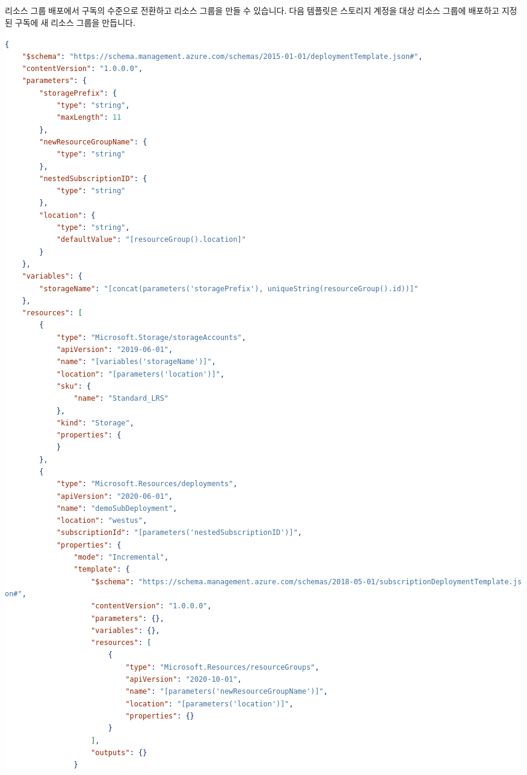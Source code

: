 리소스 그룹 배포에서 구독의 수준으로 전환하고 리소스 그룹을 만들 수 있습니다. 다음 템플릿은 스토리지 계정을 대상 리소스 그룹에 배포하고 지정된 구독에 새 리소스 그룹을 만듭니다.

```json
{
    "$schema": "https://schema.management.azure.com/schemas/2015-01-01/deploymentTemplate.json#",
    "contentVersion": "1.0.0.0",
    "parameters": {
        "storagePrefix": {
            "type": "string",
            "maxLength": 11
        },
        "newResourceGroupName": {
            "type": "string"
        },
        "nestedSubscriptionID": {
            "type": "string"
        },
        "location": {
            "type": "string",
            "defaultValue": "[resourceGroup().location]"
        }
    },
    "variables": {
        "storageName": "[concat(parameters('storagePrefix'), uniqueString(resourceGroup().id))]"
    },
    "resources": [
        {
            "type": "Microsoft.Storage/storageAccounts",
            "apiVersion": "2019-06-01",
            "name": "[variables('storageName')]",
            "location": "[parameters('location')]",
            "sku": {
                "name": "Standard_LRS"
            },
            "kind": "Storage",
            "properties": {
            }
        },
        {
            "type": "Microsoft.Resources/deployments",
            "apiVersion": "2020-06-01",
            "name": "demoSubDeployment",
            "location": "westus",
            "subscriptionId": "[parameters('nestedSubscriptionID')]",
            "properties": {
                "mode": "Incremental",
                "template": {
                    "$schema": "https://schema.management.azure.com/schemas/2018-05-01/subscriptionDeploymentTemplate.json#",
                    "contentVersion": "1.0.0.0",
                    "parameters": {},
                    "variables": {},
                    "resources": [
                        {
                            "type": "Microsoft.Resources/resourceGroups",
                            "apiVersion": "2020-10-01",
                            "name": "[parameters('newResourceGroupName')]",
                            "location": "[parameters('location')]",
                            "properties": {}
                        }
                    ],
                    "outputs": {}
                }
```